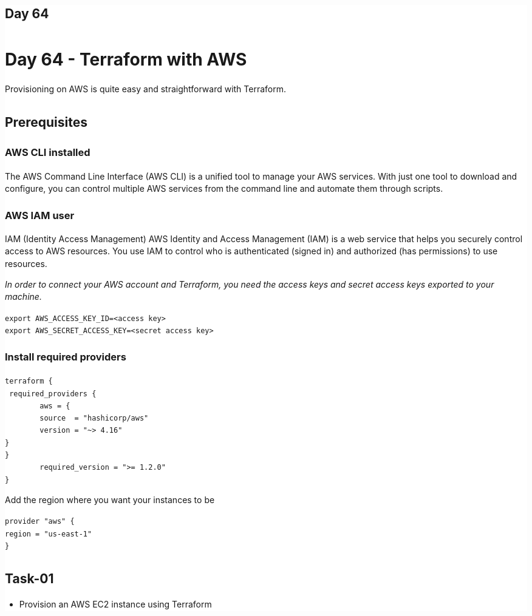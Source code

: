 ## Day 64
# Day 64 - Terraform with AWS

Provisioning on AWS is quite easy and straightforward with Terraform.

## Prerequisites

### AWS CLI installed

The AWS Command Line Interface (AWS CLI) is a unified tool to manage your AWS services. With just one tool to download and configure, you can control multiple AWS services from the command line and automate them through scripts.

### AWS IAM user

IAM (Identity Access Management) AWS Identity and Access Management (IAM) is a web service that helps you securely control access to AWS resources. You use IAM to control who is authenticated (signed in) and authorized (has permissions) to use resources.

_In order to connect your AWS account and Terraform, you need the access keys and secret access keys exported to your machine._

```
export AWS_ACCESS_KEY_ID=<access key>
export AWS_SECRET_ACCESS_KEY=<secret access key>
```

### Install required providers

```
terraform {
 required_providers {
        aws = {
        source  = "hashicorp/aws"
        version = "~> 4.16"
}
}
        required_version = ">= 1.2.0"
}
```

Add the region where you want your instances to be

```
provider "aws" {
region = "us-east-1"
}
```

## Task-01

- Provision an AWS EC2 instance using Terraform
